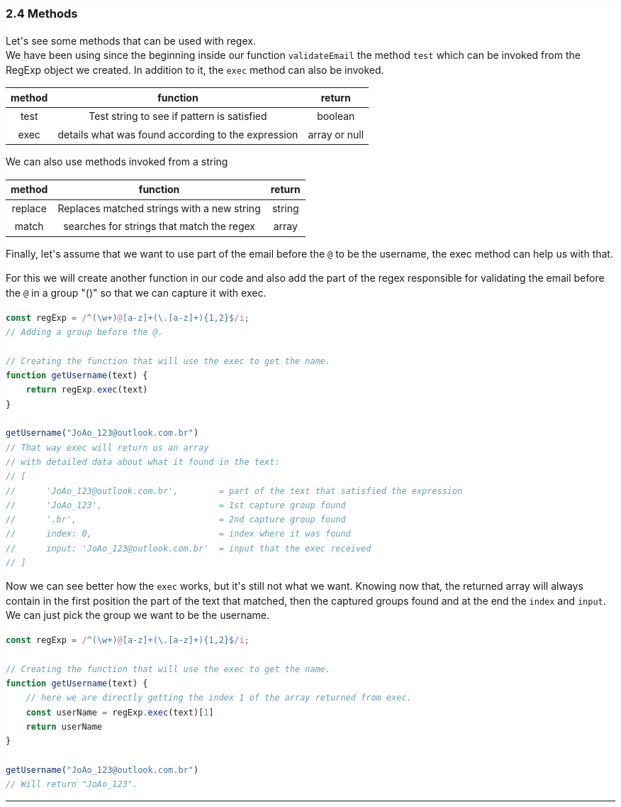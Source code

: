 ### 2.4 Methods
Let's see some methods that can be used with regex.  
We have been using since the beginning inside our function `validateEmail` the method
`test` which can be invoked from the RegExp object we created. In addition to it, the `exec` method can also be invoked.

|method|function|return|
|:---:|:---:|:---:|
|test|Test string to see if pattern is satisfied|boolean|
|exec|details what was found according to the expression|array or null|

We can also use methods invoked from a string

|method|function|return|
|:---:|:---:|:---:|
|replace|Replaces matched strings with a new string|string|
|match|searches for strings that match the regex|array|

Finally, let's assume that we want to use part of the email before the `@` to be the username, the exec method can help us with that.

For this we will create another function in our code and also add the part of the regex responsible for validating the email before the `@` in a group "()" so that we can capture it with exec.  

```js
const regExp = /^(\w+)@[a-z]+(\.[a-z]+){1,2}$/i;
// Adding a group before the @.

// Creating the function that will use the exec to get the name.
function getUsername(text) {
    return regExp.exec(text)
}

getUsername("JoAo_123@outlook.com.br")
// That way exec will return us an array
// with detailed data about what it found in the text:
// [
//      'JoAo_123@outlook.com.br',        = part of the text that satisfied the expression
//      'JoAo_123',                       = 1st capture group found
//      '.br',                            = 2nd capture group found
//      index: 0,                         = index where it was found
//      input: 'JoAo_123@outlook.com.br'  = input that the exec received
// ]
```

Now we can see better how the `exec` works, but it's still not what we want.
Knowing now that, the returned array will always contain in the first position the part of the text that matched, then the captured groups found and at the end the `index` and `input`. We can just pick the group we want to be the username.

```js
const regExp = /^(\w+)@[a-z]+(\.[a-z]+){1,2}$/i;

// Creating the function that will use the exec to get the name.
function getUsername(text) {
    // here we are directly getting the index 1 of the array returned from exec.
    const userName = regExp.exec(text)[1]
    return userName
}

getUsername("JoAo_123@outlook.com.br")
// Will return "JoAo_123".
```
---